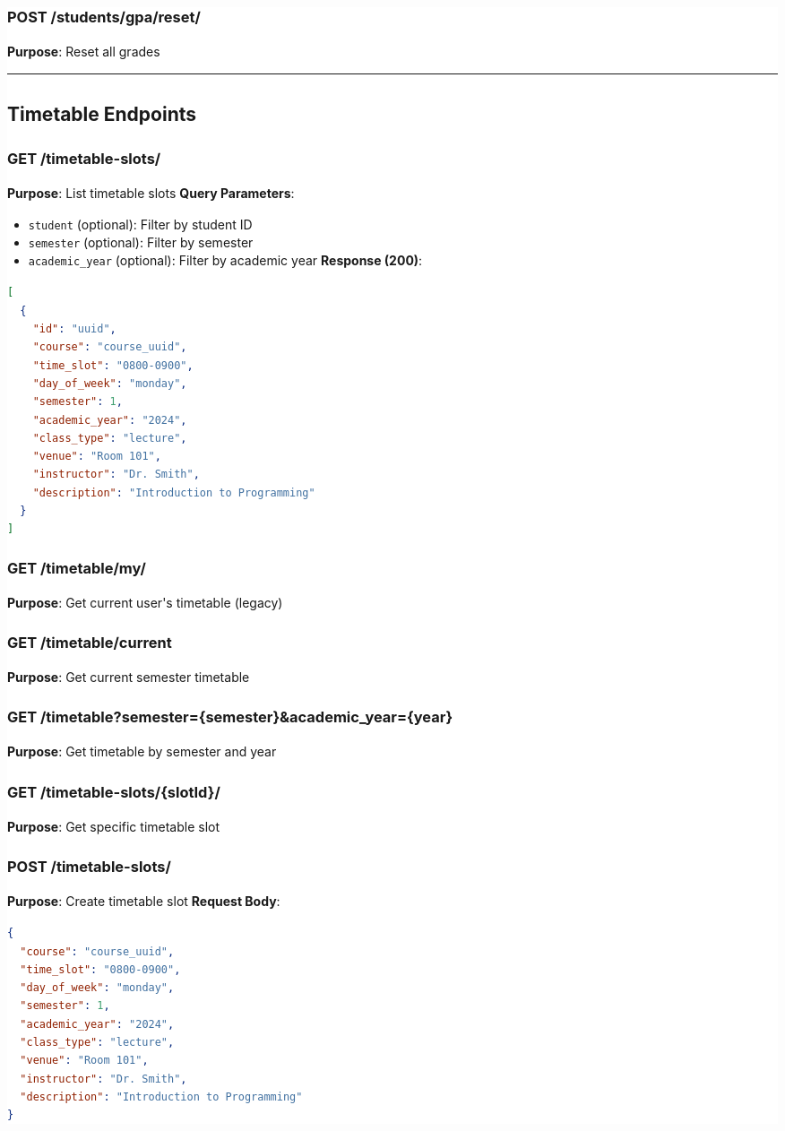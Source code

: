 ### POST /students/gpa/reset/
**Purpose**: Reset all grades

---

## Timetable Endpoints

### GET /timetable-slots/
**Purpose**: List timetable slots
**Query Parameters**:
- `student` (optional): Filter by student ID
- `semester` (optional): Filter by semester
- `academic_year` (optional): Filter by academic year
**Response (200)**:
```json
[
  {
    "id": "uuid",
    "course": "course_uuid",
    "time_slot": "0800-0900",
    "day_of_week": "monday",
    "semester": 1,
    "academic_year": "2024",
    "class_type": "lecture",
    "venue": "Room 101",
    "instructor": "Dr. Smith",
    "description": "Introduction to Programming"
  }
]
```

### GET /timetable/my/
**Purpose**: Get current user's timetable (legacy)

### GET /timetable/current
**Purpose**: Get current semester timetable

### GET /timetable?semester={semester}&academic_year={year}
**Purpose**: Get timetable by semester and year

### GET /timetable-slots/{slotId}/
**Purpose**: Get specific timetable slot

### POST /timetable-slots/
**Purpose**: Create timetable slot
**Request Body**:
```json
{
  "course": "course_uuid",
  "time_slot": "0800-0900",
  "day_of_week": "monday",
  "semester": 1,
  "academic_year": "2024",
  "class_type": "lecture",
  "venue": "Room 101",
  "instructor": "Dr. Smith",
  "description": "Introduction to Programming"
}
```
